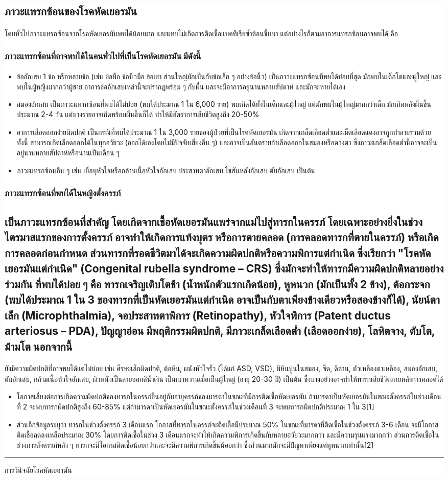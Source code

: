 ## ภาวะแทรกซ้อนของโรคหัดเยอรมัน

โดยทั่วไปภาวะแทรกซ้อนจากโรคหัดเยอรมันพบได้น้อยมาก และแทบไม่เกิดการติดเชื้อแบคทีเรียซ้ำซ้อนขึ้นมา แต่อย่างไรก็ตามอาการแทรกซ้อนอาจพบได้ คือ

### ภาวะแทรกซ้อนที่อาจพบได้ในคนทั่วไปที่เป็นโรคหัดเยอรมัน มีดังนี้

- ข้ออักเสบ 1 ข้อ หรือหลายข้อ (เช่น ข้อมือ ข้อนิ้วมือ ข้อเข่า ส่วนใหญ่มักเป็นกับข้อเล็ก ๆ อย่างข้อนิ้ว) เป็นภาวะแทรกซ้อนที่พบได้บ่อยที่สุด มักพบในเด็กโตและผู้ใหญ่ และพบในผู้หญิงมากกว่าผู้ชาย อาการข้ออักเสบเหล่านี้จะปรากฏพร้อม ๆ กับผื่น และจะมีอาการอยู่นานหลายสัปดาห์ และมักจะหายได้เอง

- สมองอักเสบ เป็นภาวะแทรกซ้อนที่พบได้ไม่บ่อย (พบได้ประมาณ 1 ใน 6,000 ราย) พบเกิดได้ทั้งในเด็กและผู้ใหญ่ แต่มักพบในผู้ใหญ่มากกว่าเด็ก มักเกิดหลังผื่นขึ้นประมาณ 2-4 วัน แต่บางรายอาจเกิดพร้อมผื่นขึ้นก็ได้ ทำให้มีอัตราการเสียชีวิตสูงถึง 20-50%

- อาการเลือดออกง่ายผิดปกติ เป็นกรณีที่พบได้ประมาณ 1 ใน 3,000 รายของผู้ป่วยที่เป็นโรคหัดเยอรมัน เกิดจากเกล็ดเลือดต่ำและเม็ดเลือดแดงอาจถูกทำลายร่วมด้วย ทั้งนี้ สามารถเกิดเลือดออกได้ในทุกอวัยวะ (ออกได้เองโดยไม่มีปัจจัยเสี่ยงอื่น ๆ) และอาจเป็นอันตรายถ้าเลือดออกในสมองหรือดวงตา ซึ่งภาวะเกล็ดเลือดต่ำนี้อาจจะเป็นอยู่นานหลายสัปดาห์หรือนานเป็นเดือน ๆ

- ภาวะแทรกซ้อนอื่น ๆ เช่น เยื่อบุหัวใจหรือกล้ามเนื้อหัวใจอักเสบ ประสาทตาอักเสบ ไขสันหลังอักเสบ ตับอักเสบ เป็นต้น

### ภาวะแทรกซ้อนที่พบได้ในหญิงตั้งครรภ์ 

เป็นภาวะแทรกซ้อนที่สำคัญ โดยเกิดจากเชื้อหัดเยอรมันแพร่จากแม่ไปสู่ทารกในครรภ์ โดยเฉพาะอย่างยิ่งในช่วงไตรมาสแรกของการตั้งครรภ์ อาจทำให้เกิดการแท้งบุตร หรือการตายคลอด (การคลอดทารกที่ตายในครรภ์) หรือเกิดการคลอดก่อนกำหนด ส่วนทารกที่รอดชีวิตมาได้จะเกิดความผิดปกติหรือความพิการแต่กำเนิด ซึ่งเรียกว่า "โรคหัดเยอรมันแต่กำเนิด" (Congenital rubella syndrome – CRS) ซึ่งมักจะทำให้ทารกมีความผิดปกติหลายอย่างร่วมกัน ที่พบได้บ่อย ๆ คือ ทารกเจริญเติบโตช้า (น้ำหนักตัวแรกเกิดน้อย), หูหนวก (มักเป็นทั้ง 2 ข้าง), ต้อกระจก (พบได้ประมาณ 1 ใน 3 ของทารกที่เป็นหัดเยอรมันแต่กำเนิด อาจเป็นกับตาเพียงข้างเดียวหรือสองข้างก็ได้), นัยน์ตาเล็ก (Microphthalmia), จอประสาทตาพิการ (Retinopathy), หัวใจพิการ (Patent ductus arteriosus – PDA), ปัญญาอ่อน มีพฤติกรรมผิดปกติ, มีภาวะเกล็ดเลือดต่ำ (เลือดออกง่าย), โลหิตจาง, ตับโต, ม้ามโต นอกจากนี้
---
ยังมีความผิดปกติที่อาจพบได้แต่ไม่บ่อย เช่น ศีรษะเล็กผิดปกติ, ต้อหิน, ผนังหัวใจรั่ว (ได้แก่ ASD, VSD), มีหินปูนในสมอง, ซีด, ดีซ่าน, ตัวเหลืองตาเหลือง, สมองอักเสบ, ตับอักเสบ, กล้ามเนื้อหัวใจอักเสบ, ผิวหนังเป็นลายออกสีน้ำเงิน เป็นเบาหวานเมื่อเป็นผู้ใหญ่ (อายุ 20-30 ปี) เป็นต้น ซึ่งบางอย่างอาจทำให้ทารกเสียชีวิตภายหลังการคลอดได้

- โอกาสเสี่ยงต่อการเกิดความผิดปกติของทารกในครรภ์ขึ้นอยู่กับอายุครรภ์ของมารดาในขณะที่มีการติดเชื้อหัดเยอรมัน ถ้ามารดาเป็นหัดเยอรมันในขณะตั้งครรภ์ในช่วงเดือนที่ 2 จะพบทารกผิดปกติสูงถึง 60-85% แต่ถ้ามารดาเป็นหัดเยอรมันในขณะตั้งครรภ์ในช่วงเดือนที่ 3 จะพบทารกผิดปกติประมาณ 1 ใน 3[1]

- ส่วนอีกข้อมูลระบุว่า ทารกในช่วงตั้งครรภ์ 3 เดือนแรก โอกาสที่ทารกในครรภ์จะติดเชื้อมีประมาณ 50% ในขณะที่มารดาที่ติดเชื้อในช่วงตั้งครรภ์ 3-6 เดือน จะมีโอกาสติดเชื้อลดลงเหลือประมาณ 30% โดยการติดเชื้อในช่วง 3 เดือนแรกจะทำให้เกิดความพิการเกิดขึ้นกับหลายอวัยวะมากกว่า และมีความรุนแรงมากกว่า ส่วนการติดเชื้อในช่วงการตั้งครรภ์หลัง ๆ ทารกจะมีโอกาสติดเชื้อน้อยกว่าและจะมีความพิการเกิดขึ้นน้อยกว่า ซึ่งส่วนมากมักจะมีปัญหาเพียงแค่หูหนวกเท่านั้น[2]
---
การวินิจฉัยโรคหัดเยอรมัน
